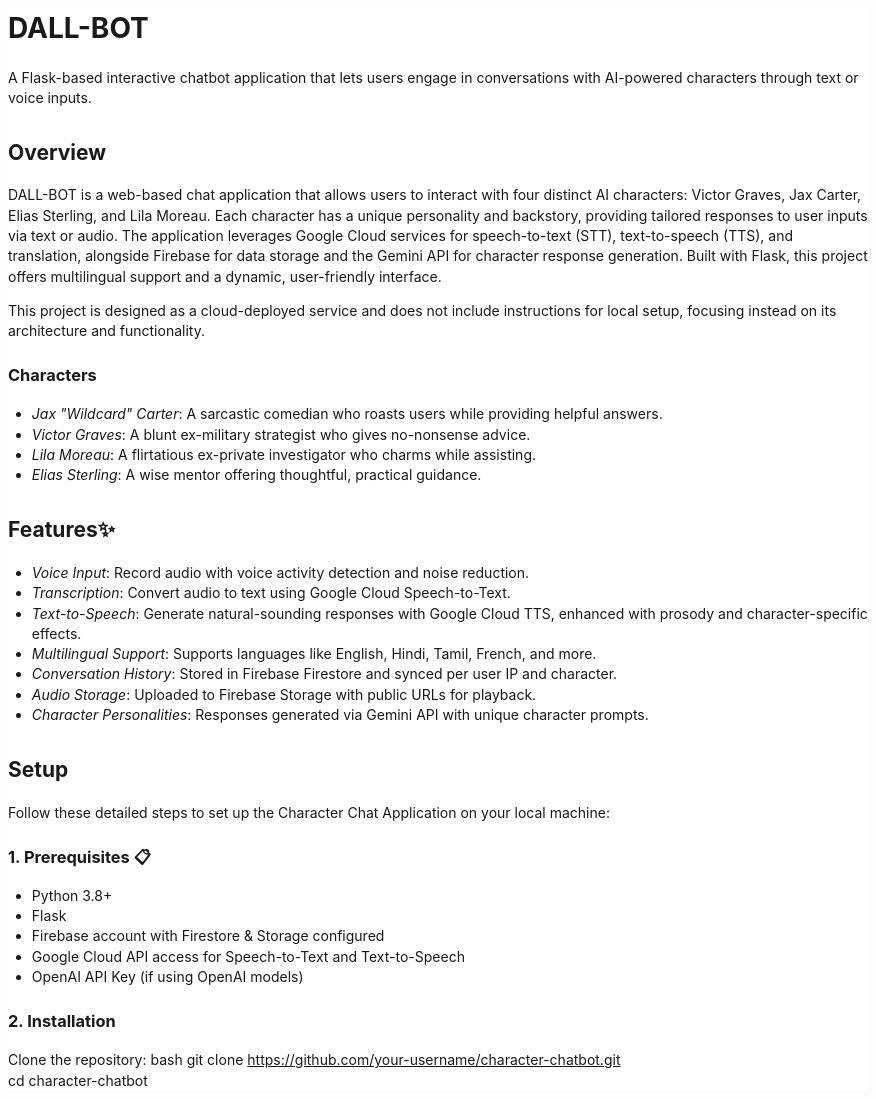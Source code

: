 # DALL-BOT

A Flask-based interactive chatbot application that lets users engage in conversations with AI-powered characters through text or voice inputs.

## Overview

DALL-BOT is a web-based chat application that allows users to interact with four distinct AI characters: Victor Graves, Jax Carter, Elias Sterling, and Lila Moreau. Each character has a unique personality and backstory, providing tailored responses to user inputs via text or audio. The application leverages Google Cloud services for speech-to-text (STT), text-to-speech (TTS), and translation, alongside Firebase for data storage and the Gemini API for character response generation. Built with Flask, this project offers multilingual support and a dynamic, user-friendly interface.

This project is designed as a cloud-deployed service and does not include instructions for local setup, focusing instead on its architecture and functionality.

### Characters
- *Jax "Wildcard" Carter*: A sarcastic comedian who roasts users while providing helpful answers.
- *Victor Graves*: A blunt ex-military strategist who gives no-nonsense advice.
- *Lila Moreau*: A flirtatious ex-private investigator who charms while assisting.
- *Elias Sterling*: A wise mentor offering thoughtful, practical guidance.

## Features✨
- *Voice Input*: Record audio with voice activity detection and noise reduction.
- *Transcription*: Convert audio to text using Google Cloud Speech-to-Text.
- *Text-to-Speech*: Generate natural-sounding responses with Google Cloud TTS, enhanced with prosody and character-specific effects.
- *Multilingual Support*: Supports languages like English, Hindi, Tamil, French, and more.
- *Conversation History*: Stored in Firebase Firestore and synced per user IP and character.
- *Audio Storage*: Uploaded to Firebase Storage with public URLs for playback.
- *Character Personalities*: Responses generated via Gemini API with unique character prompts.

## Setup
Follow these detailed steps to set up the Character Chat Application on your local machine:

### 1. Prerequisites 📋
- Python 3.8+
- Flask
- Firebase account with Firestore & Storage configured
- Google Cloud API access for Speech-to-Text and Text-to-Speech
- OpenAI API Key (if using OpenAI models)

### 2. Installation
Clone the repository:
bash
git clone https://github.com/your-username/character-chatbot.git  
cd character-chatbot  

